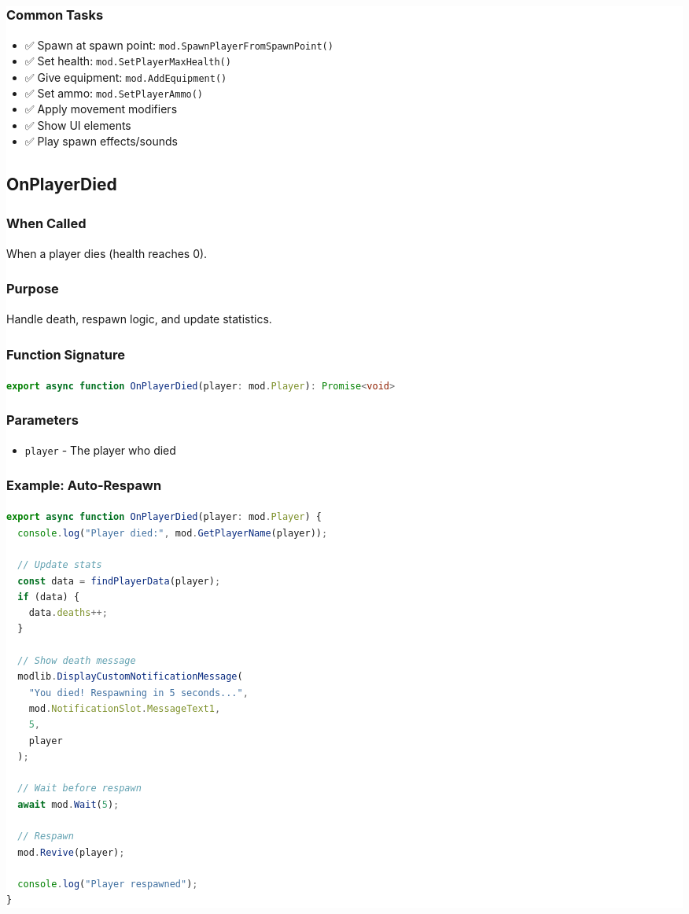 ### Common Tasks

- ✅ Spawn at spawn point: `mod.SpawnPlayerFromSpawnPoint()`
- ✅ Set health: `mod.SetPlayerMaxHealth()`
- ✅ Give equipment: `mod.AddEquipment()`
- ✅ Set ammo: `mod.SetPlayerAmmo()`
- ✅ Apply movement modifiers
- ✅ Show UI elements
- ✅ Play spawn effects/sounds

## OnPlayerDied

### When Called

When a player dies (health reaches 0).

### Purpose

Handle death, respawn logic, and update statistics.

### Function Signature

```typescript
export async function OnPlayerDied(player: mod.Player): Promise<void>
```

### Parameters

- `player` - The player who died

### Example: Auto-Respawn

```typescript
export async function OnPlayerDied(player: mod.Player) {
  console.log("Player died:", mod.GetPlayerName(player));

  // Update stats
  const data = findPlayerData(player);
  if (data) {
    data.deaths++;
  }

  // Show death message
  modlib.DisplayCustomNotificationMessage(
    "You died! Respawning in 5 seconds...",
    mod.NotificationSlot.MessageText1,
    5,
    player
  );

  // Wait before respawn
  await mod.Wait(5);

  // Respawn
  mod.Revive(player);

  console.log("Player respawned");
}
```
